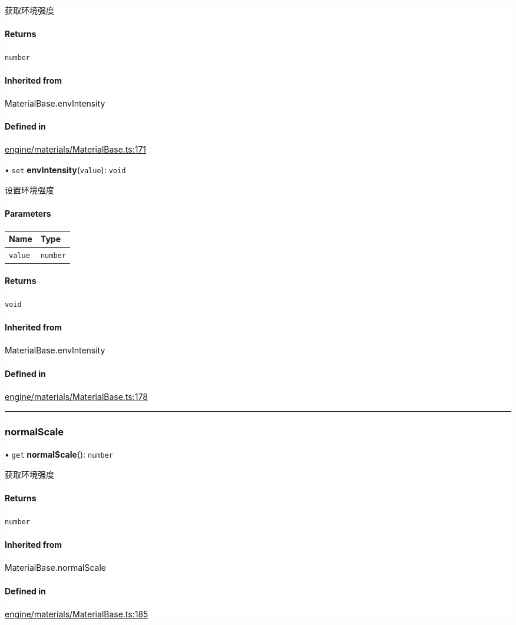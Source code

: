 获取环境强度

#### Returns

`number`

#### Inherited from

MaterialBase.envIntensity

#### Defined in

[engine/materials/MaterialBase.ts:171](https://github.com/Orillusion/orillusion/blob/main/src/engine/materials/MaterialBase.ts#L171)

• `set` **envIntensity**(`value`): `void`

设置环境强度

#### Parameters

| Name | Type |
| :------ | :------ |
| `value` | `number` |

#### Returns

`void`

#### Inherited from

MaterialBase.envIntensity

#### Defined in

[engine/materials/MaterialBase.ts:178](https://github.com/Orillusion/orillusion/blob/main/src/engine/materials/MaterialBase.ts#L178)

___

### normalScale

• `get` **normalScale**(): `number`

获取环境强度

#### Returns

`number`

#### Inherited from

MaterialBase.normalScale

#### Defined in

[engine/materials/MaterialBase.ts:185](https://github.com/Orillusion/orillusion/blob/main/src/engine/materials/MaterialBase.ts#L185)

